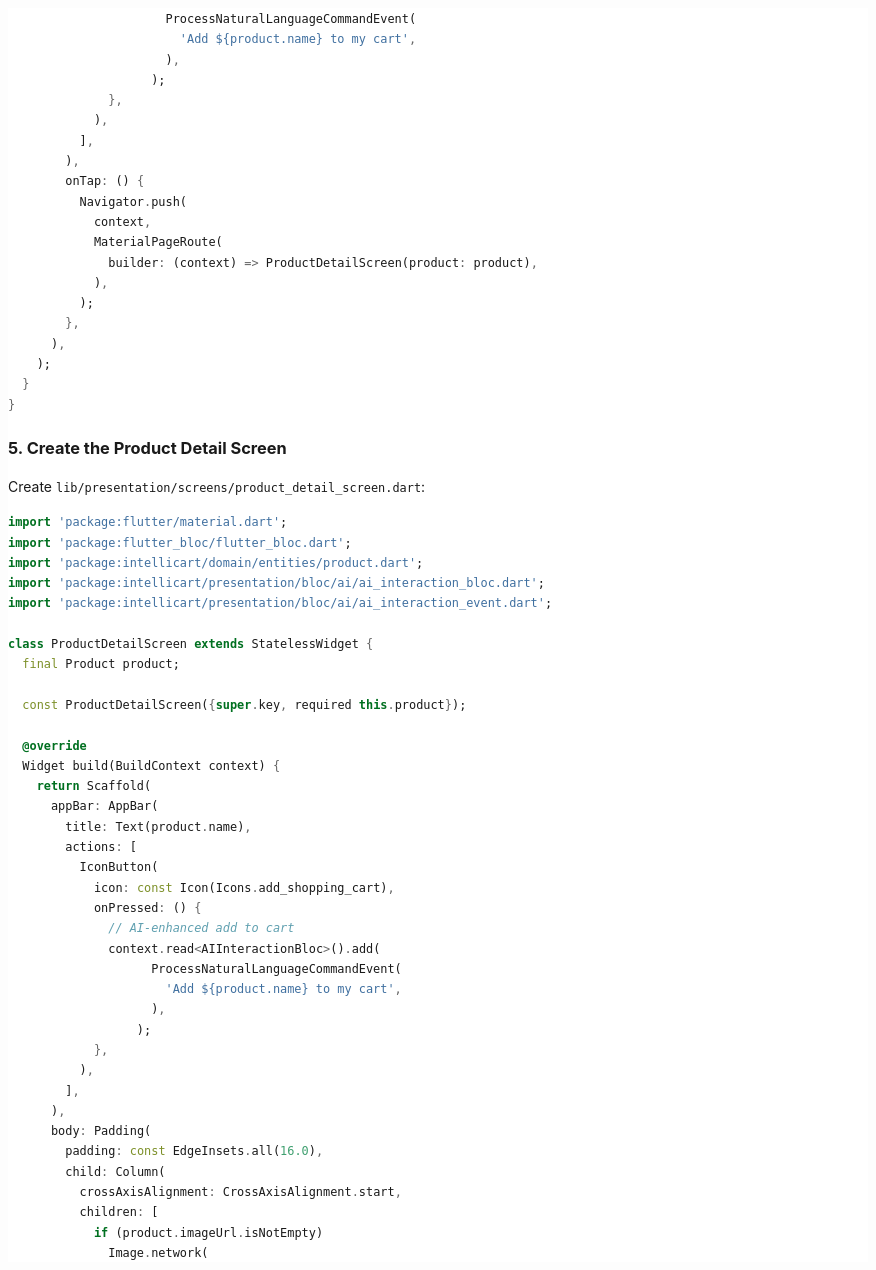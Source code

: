 ```dart
                      ProcessNaturalLanguageCommandEvent(
                        'Add ${product.name} to my cart',
                      ),
                    );
              },
            ),
          ],
        ),
        onTap: () {
          Navigator.push(
            context,
            MaterialPageRoute(
              builder: (context) => ProductDetailScreen(product: product),
            ),
          );
        },
      ),
    );
  }
}
```

### 5. Create the Product Detail Screen

Create `lib/presentation/screens/product_detail_screen.dart`:

```dart
import 'package:flutter/material.dart';
import 'package:flutter_bloc/flutter_bloc.dart';
import 'package:intellicart/domain/entities/product.dart';
import 'package:intellicart/presentation/bloc/ai/ai_interaction_bloc.dart';
import 'package:intellicart/presentation/bloc/ai/ai_interaction_event.dart';

class ProductDetailScreen extends StatelessWidget {
  final Product product;

  const ProductDetailScreen({super.key, required this.product});

  @override
  Widget build(BuildContext context) {
    return Scaffold(
      appBar: AppBar(
        title: Text(product.name),
        actions: [
          IconButton(
            icon: const Icon(Icons.add_shopping_cart),
            onPressed: () {
              // AI-enhanced add to cart
              context.read<AIInteractionBloc>().add(
                    ProcessNaturalLanguageCommandEvent(
                      'Add ${product.name} to my cart',
                    ),
                  );
            },
          ),
        ],
      ),
      body: Padding(
        padding: const EdgeInsets.all(16.0),
        child: Column(
          crossAxisAlignment: CrossAxisAlignment.start,
          children: [
            if (product.imageUrl.isNotEmpty)
              Image.network(
```